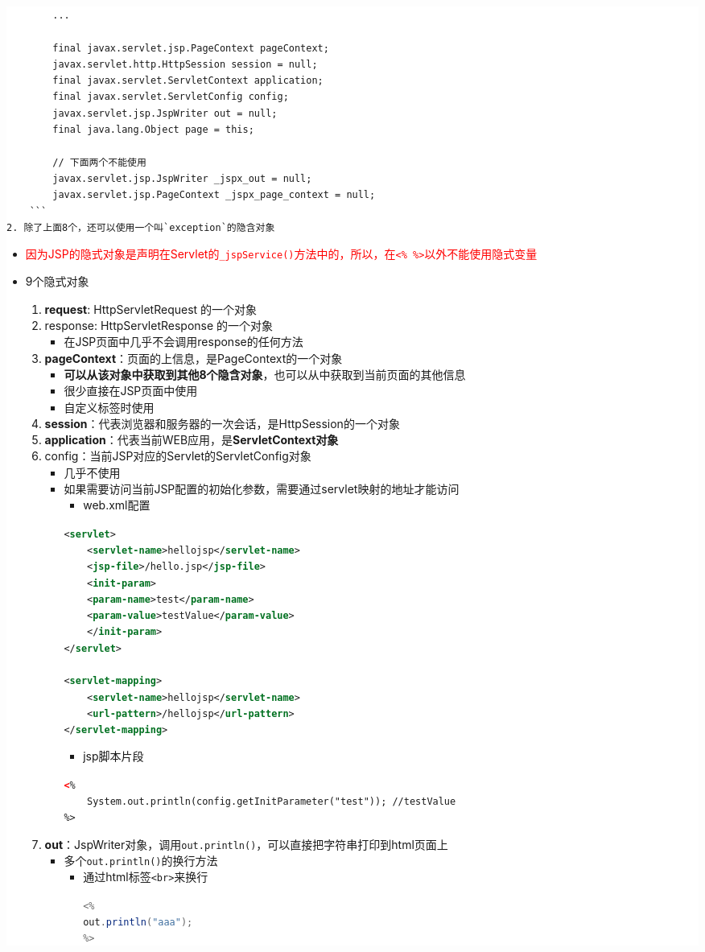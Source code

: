             ...

            final javax.servlet.jsp.PageContext pageContext;
            javax.servlet.http.HttpSession session = null;
            final javax.servlet.ServletContext application;
            final javax.servlet.ServletConfig config;
            javax.servlet.jsp.JspWriter out = null;
            final java.lang.Object page = this;

            // 下面两个不能使用
            javax.servlet.jsp.JspWriter _jspx_out = null;
            javax.servlet.jsp.PageContext _jspx_page_context = null;
        ```
    2. 除了上面8个，还可以使用一个叫`exception`的隐含对象

- <lable style="color:red">因为JSP的隐式对象是声明在Servlet的`_jspService()`方法中的，所以，在`<% %>`以外不能使用隐式变量</label>

- 9个隐式对象
    1. **request**: HttpServletRequest 的一个对象
    2. response: HttpServletResponse 的一个对象
        - 在JSP页面中几乎不会调用response的任何方法
    3. **pageContext**：页面的上信息，是PageContext的一个对象
        - **可以从该对象中获取到其他8个隐含对象**，也可以从中获取到当前页面的其他信息
        - 很少直接在JSP页面中使用
        - 自定义标签时使用
    4. **session**：代表浏览器和服务器的一次会话，是HttpSession的一个对象
    5. **application**：代表当前WEB应用，是**ServletContext对象**
    6. config：当前JSP对应的Servlet的ServletConfig对象
        - 几乎不使用
        - 如果需要访问当前JSP配置的初始化参数，需要通过servlet映射的地址才能访问
            - web.xml配置
            ```xml
            <servlet>
                <servlet-name>hellojsp</servlet-name>
                <jsp-file>/hello.jsp</jsp-file>
                <init-param>
                <param-name>test</param-name>
                <param-value>testValue</param-value>
                </init-param>
            </servlet>
            
            <servlet-mapping>
                <servlet-name>hellojsp</servlet-name>
                <url-pattern>/hellojsp</url-pattern>
            </servlet-mapping>
            ```
            - jsp脚本片段
            ```html
            <%
                System.out.println(config.getInitParameter("test")); //testValue
            %>
    7. **out**：JspWriter对象，调用`out.println()`，可以直接把字符串打印到html页面上
        - 多个`out.println()`的换行方法
            - 通过html标签`<br>`来换行
                ```java
                <%
                out.println("aaa");
                %>
            